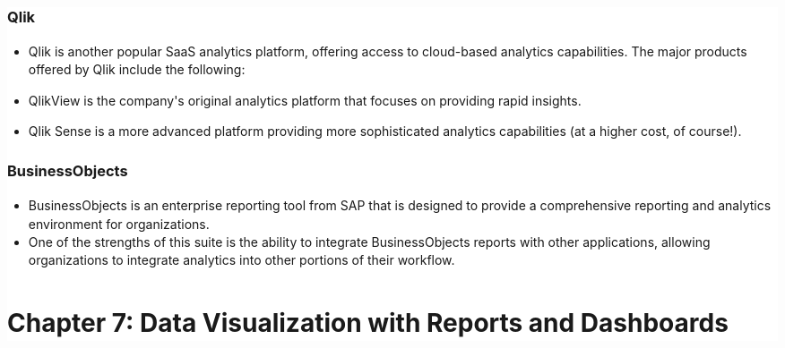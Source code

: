 ### Qlik

* Qlik is another popular SaaS analytics platform, offering access to cloud-based analytics capabilities.
The major products offered by Qlik include the following:

* QlikView is the company's original analytics platform that focuses on providing rapid insights.
* Qlik Sense is a more advanced platform providing more sophisticated analytics capabilities (at a higher cost, of course!).

### BusinessObjects

* BusinessObjects is an enterprise reporting tool from SAP that is designed to provide a comprehensive reporting and analytics environment for organizations.
* One of the strengths of this suite is the ability to integrate BusinessObjects reports with other applications, allowing organizations to integrate analytics into other portions of their workflow.

# Chapter 7: Data Visualization with Reports and Dashboards
